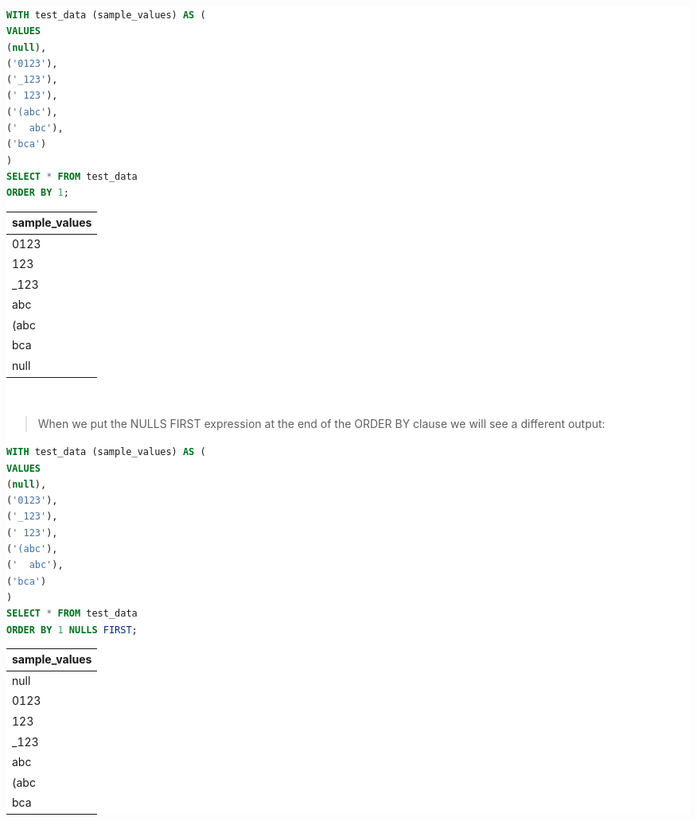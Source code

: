 ```sql
WITH test_data (sample_values) AS (
VALUES
(null),
('0123'),
('_123'),
(' 123'),
('(abc'),
('  abc'),
('bca')
)
SELECT * FROM test_data
ORDER BY 1;
```

|sample_values|
|:-----------|
|0123|
|123|
|_123|
|abc|
|(abc|
|bca|
|null|

<br>

> When we put the NULLS FIRST expression at the end of the ORDER BY clause we will see a different output:

```sql
WITH test_data (sample_values) AS (
VALUES
(null),
('0123'),
('_123'),
(' 123'),
('(abc'),
('  abc'),
('bca')
)
SELECT * FROM test_data
ORDER BY 1 NULLS FIRST;
```

|sample_values|
|:-----------|
|null|
|0123|
|123|
|_123|
|abc|
|(abc|
|bca|

